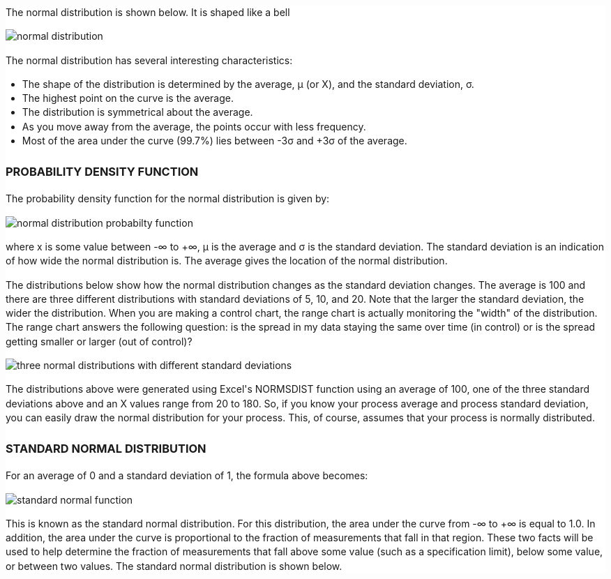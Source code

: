 The normal distribution is shown below. It is shaped like a bell

![normal distribution](https://www.spcforexcel.com/files/images/nd.png)

 

The normal distribution has several interesting characteristics:

- The shape of the distribution is determined by the average, μ (or X), and the standard deviation, σ.
- The highest point on the curve is the average.
- The distribution is symmetrical about the average.
- As you move away from the average, the points occur with less frequency.
- Most of the area under the curve (99.7%) lies between -3σ and +3σ of the average.



### PROBABILITY DENSITY FUNCTION

The probability density function for the normal distribution is given by:

![normal distribution probabilty function](https://www.spcforexcel.com/files/images/ndprobdensityfunction.png)

where x is some value between -∞ to +∞, μ is the average and σ is the standard deviation. The standard deviation is an indication of how wide the normal distribution is. The average gives the location of the normal distribution.

The distributions below show how the normal distribution changes as the standard deviation changes. The average is 100 and there are three different distributions with standard deviations of 5, 10, and 20. Note that the larger the standard deviation, the wider the distribution. When you are making a control chart, the range chart is actually monitoring the "width" of the distribution. The range chart answers the following question: is the spread in my data staying the same over time (in control) or is the spread getting smaller or larger (out of control)?

 

![three normal distributions with different standard deviations](https://www.spcforexcel.com/files/images/threenormaldistributions.png)

 

The distributions above were generated using Excel's NORMSDIST function using an average of 100, one of the three standard deviations above and an X values range from 20 to 180. So, if you know your process average and process standard deviation, you can easily draw the normal distribution for your process. This, of course, assumes that your process is normally distributed.



### STANDARD NORMAL DISTRIBUTION

For an average of 0 and a standard deviation of 1, the formula above becomes:

![standard normal function](https://www.spcforexcel.com/files/images/standardnormalfunction.png)

This is known as the standard normal distribution. For this distribution, the area under the curve from -∞ to +∞ is equal to 1.0. In addition, the area under the curve is proportional to the fraction of measurements that fall in that region. These two facts will be used to help determine the fraction of measurements that fall above some value (such as a specification limit), below some value, or between two values. The standard normal distribution is shown below.
